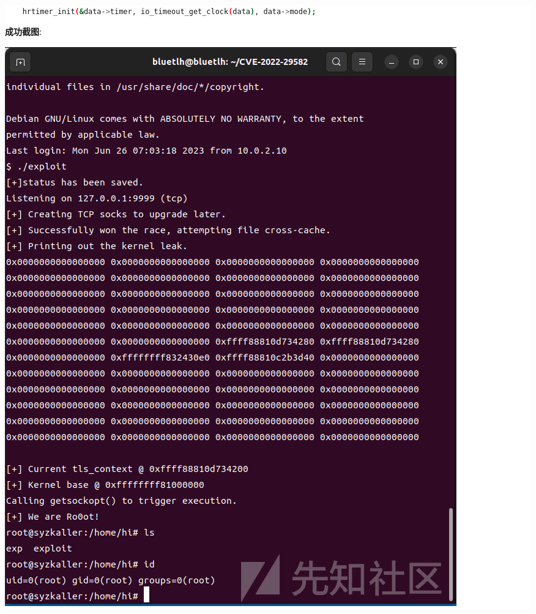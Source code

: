```bash
    hrtimer_init(&data->timer, io_timeout_get_clock(data), data->mode);
```

**成功截图**:

[![](assets/1701612436-d483309712b4a1218ed11cfc6a3b4d2c.png)](https://xzfile.aliyuncs.com/media/upload/picture/20230626151731-83c842ea-13f1-1.png)
